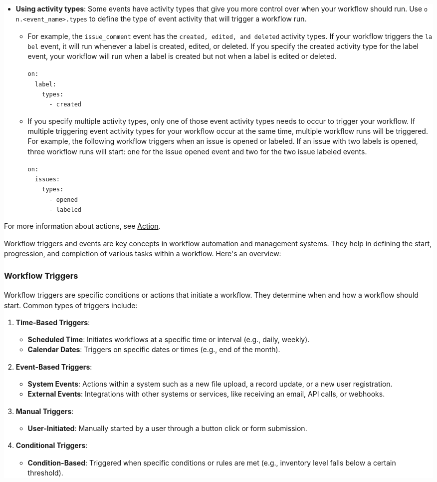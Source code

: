 - **Using activity types**: Some events have activity types that give you more control over when your workflow should run. Use `on.<event_name>.types` to define the type of event activity that will trigger a workflow run.

  - For example, the `issue_comment` event has the `created, edited, and deleted` activity types. If your workflow triggers the `label` event, it will run whenever a label is created, edited, or deleted. If you specify the created activity type for the label event, your workflow will run when a label is created but not when a label is edited or deleted.

    ```
    on:
      label:
        types:
          - created
    ```
  
  - If you specify multiple activity types, only one of those event activity types needs to occur to trigger your workflow. If multiple triggering event activity types for your workflow occur at the same time, multiple workflow runs will be triggered. For example, the following workflow triggers when an issue is opened or labeled. If an issue with two labels is opened, three workflow runs will start: one for the issue opened event and two for the two issue labeled events.

    ```
    on:
      issues:
        types:
          - opened
          - labeled
    ```


For more information about actions, see [Action](https://docs.github.com/en/actions/using-workflows/workflow-syntax-for-github-actions#on).

Workflow triggers and events are key concepts in workflow automation and management systems. They help in defining the start, progression, and completion of various tasks within a workflow. Here's an overview:

### Workflow Triggers
Workflow triggers are specific conditions or actions that initiate a workflow. They determine when and how a workflow should start. Common types of triggers include:

1. **Time-Based Triggers**:
   - **Scheduled Time**: Initiates workflows at a specific time or interval (e.g., daily, weekly).
   - **Calendar Dates**: Triggers on specific dates or times (e.g., end of the month).

2. **Event-Based Triggers**:
   - **System Events**: Actions within a system such as a new file upload, a record update, or a new user registration.
   - **External Events**: Integrations with other systems or services, like receiving an email, API calls, or webhooks.

3. **Manual Triggers**:
   - **User-Initiated**: Manually started by a user through a button click or form submission.

4. **Conditional Triggers**:
   - **Condition-Based**: Triggered when specific conditions or rules are met (e.g., inventory level falls below a certain threshold).
